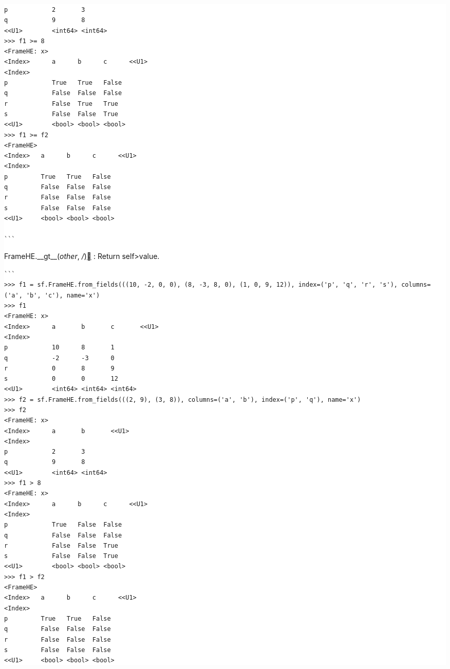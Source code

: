     p            2       3
    q            9       8
    <<U1>        <int64> <int64>
    >>> f1 >= 8
    <FrameHE: x>
    <Index>      a      b      c      <<U1>
    <Index>
    p            True   True   False
    q            False  False  False
    r            False  True   True
    s            False  False  True
    <<U1>        <bool> <bool> <bool>
    >>> f1 >= f2
    <FrameHE>
    <Index>   a      b      c      <<U1>
    <Index>
    p         True   True   False
    q         False  False  False
    r         False  False  False
    s         False  False  False
    <<U1>     <bool> <bool> <bool>

    ```

FrameHE.\_\_gt\_\_(*other*, */*)[](#static_frame.FrameHE.__gt__ "Link to this definition")
:   Return self>value.

    ```
    >>> f1 = sf.FrameHE.from_fields(((10, -2, 0, 0), (8, -3, 8, 0), (1, 0, 9, 12)), index=('p', 'q', 'r', 's'), columns=('a', 'b', 'c'), name='x')
    >>> f1
    <FrameHE: x>
    <Index>      a       b       c       <<U1>
    <Index>
    p            10      8       1
    q            -2      -3      0
    r            0       8       9
    s            0       0       12
    <<U1>        <int64> <int64> <int64>
    >>> f2 = sf.FrameHE.from_fields(((2, 9), (3, 8)), columns=('a', 'b'), index=('p', 'q'), name='x')
    >>> f2
    <FrameHE: x>
    <Index>      a       b       <<U1>
    <Index>
    p            2       3
    q            9       8
    <<U1>        <int64> <int64>
    >>> f1 > 8
    <FrameHE: x>
    <Index>      a      b      c      <<U1>
    <Index>
    p            True   False  False
    q            False  False  False
    r            False  False  True
    s            False  False  True
    <<U1>        <bool> <bool> <bool>
    >>> f1 > f2
    <FrameHE>
    <Index>   a      b      c      <<U1>
    <Index>
    p         True   True   False
    q         False  False  False
    r         False  False  False
    s         False  False  False
    <<U1>     <bool> <bool> <bool>